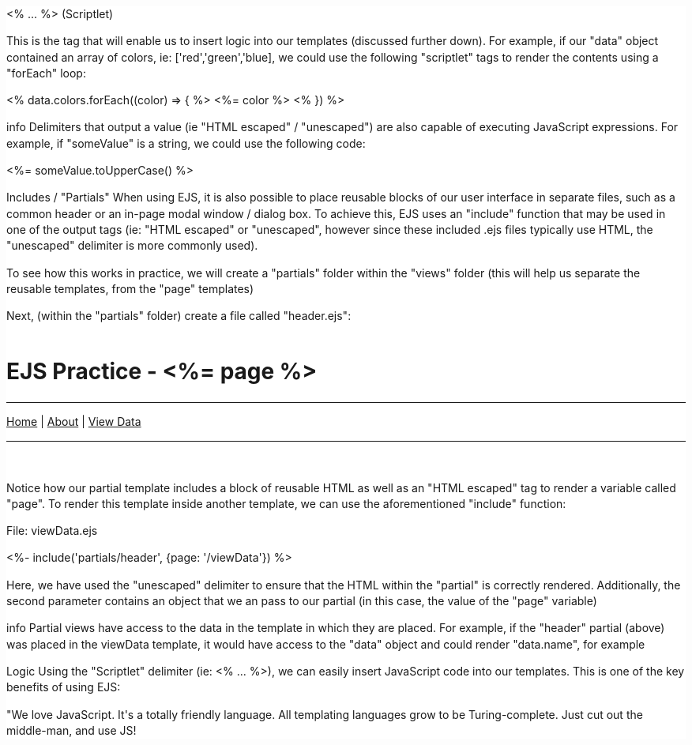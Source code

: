 <% ... %> (Scriptlet)

This is the tag that will enable us to insert logic into our templates (discussed further down). For example, if our "data" object contained an array of colors, ie: ['red','green','blue], we could use the following "scriptlet" tags to render the contents using a "forEach" loop:

<% data.colors.forEach((color) => { %>
  <%= color %>
<% }) %>

info
Delimiters that output a value (ie "HTML escaped" / "unescaped") are also capable of executing JavaScript expressions. For example, if "someValue" is a string, we could use the following code:

<%= someValue.toUpperCase() %>

Includes / "Partials"
When using EJS, it is also possible to place reusable blocks of our user interface in separate files, such as a common header or an in-page modal window / dialog box. To achieve this, EJS uses an "include" function that may be used in one of the output tags (ie: "HTML escaped" or "unescaped", however since these included .ejs files typically use HTML, the "unescaped" delimiter is more commonly used).

To see how this works in practice, we will create a "partials" folder within the "views" folder (this will help us separate the reusable templates, from the "page" templates)

Next, (within the "partials" folder) create a file called "header.ejs":

<h1>EJS Practice - <%= page %></h1>
<hr />
<a href="/">Home</a> | <a href="/about">About</a> | <a href="/viewData">View Data</a>
<hr />
<br />

Notice how our partial template includes a block of reusable HTML as well as an "HTML escaped" tag to render a variable called "page". To render this template inside another template, we can use the aforementioned "include" function:

File: viewData.ejs

<%- include('partials/header', {page: '/viewData'}) %>

Here, we have used the "unescaped" delimiter to ensure that the HTML within the "partial" is correctly rendered. Additionally, the second parameter contains an object that we an pass to our partial (in this case, the value of the "page" variable)

info
Partial views have access to the data in the template in which they are placed. For example, if the "header" partial (above) was placed in the viewData template, it would have access to the "data" object and could render "data.name", for example

Logic
Using the "Scriptlet" delimiter (ie: <% ... %>), we can easily insert JavaScript code into our templates. This is one of the key benefits of using EJS:

"We love JavaScript. It's a totally friendly language. All templating languages grow to be Turing-complete. Just cut out the middle-man, and use JS!
